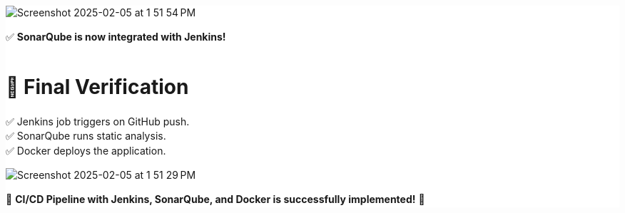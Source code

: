 <img width="658" alt="Screenshot 2025-02-05 at 1 51 54 PM" src="https://github.com/user-attachments/assets/dddea35b-483d-4900-acea-0162ddbd42cc" />

✅ **SonarQube is now integrated with Jenkins!**

# **🎯 Final Verification**
✅ Jenkins job triggers on GitHub push.  
✅ SonarQube runs static analysis.  
✅ Docker deploys the application.

<img width="560" alt="Screenshot 2025-02-05 at 1 51 29 PM" src="https://github.com/user-attachments/assets/213ecc53-e692-42bc-8c89-2b62d9793921" />


🚀 **CI/CD Pipeline with Jenkins, SonarQube, and Docker is successfully implemented!** 🎉
